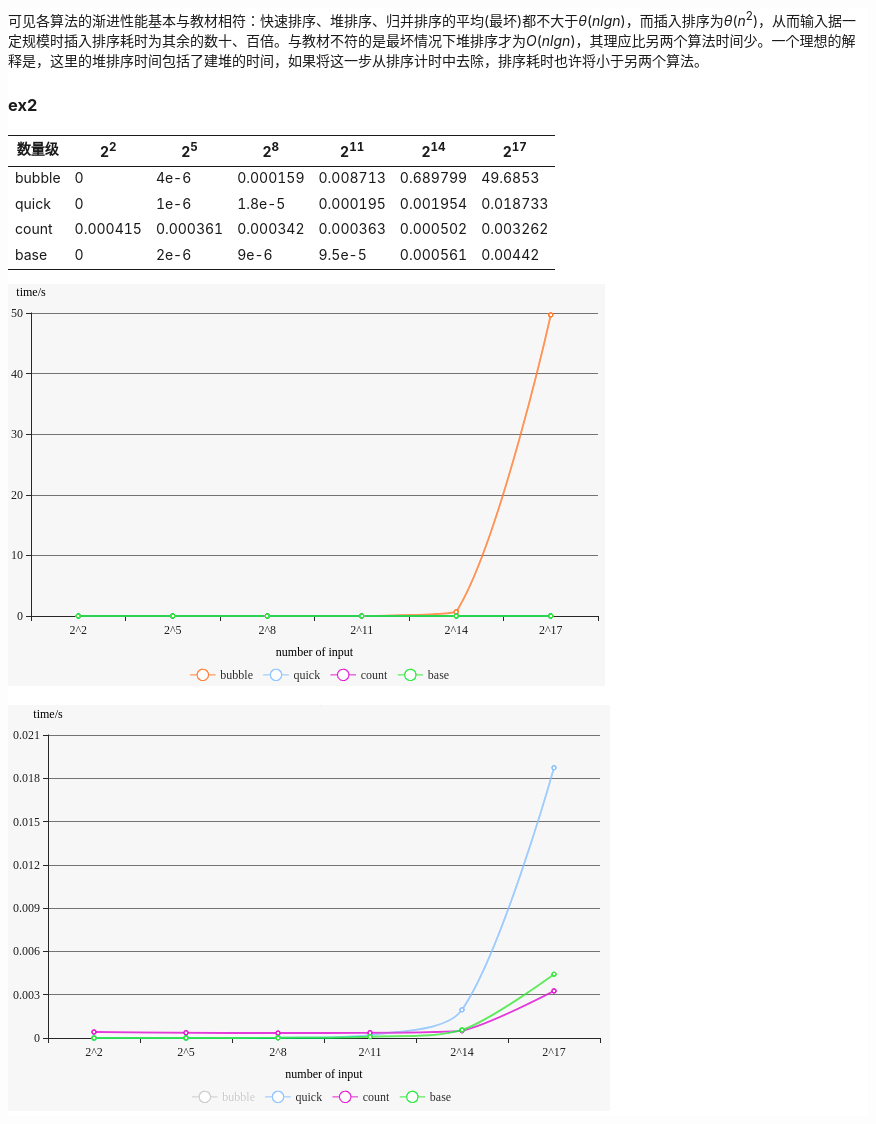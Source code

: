 可见各算法的渐进性能基本与教材相符：快速排序、堆排序、归并排序的平均(最坏)都不大于$\theta(nlgn)$，而插入排序为$\theta(n^2)$，从而输入据一定规模时插入排序耗时为其余的数十、百倍。与教材不符的是最坏情况下堆排序才为$O(nlgn)$，其理应比另两个算法时间少。一个理想的解释是，这里的堆排序时间包括了建堆的时间，如果将这一步从排序计时中去除，排序耗时也许将小于另两个算法。

### ex2

| 数量级    | $2^2$    | $2^5$    | $2^8$    | $2^{11}$ | $2^{14}$ | $2^{17}$ |
| ------ | -------- | -------- | -------- | -------- | -------- | -------- |
| bubble | 0        | 4e-6     | 0.000159 | 0.008713 | 0.689799 | 49.6853  |
| quick  | 0        | 1e-6     | 1.8e-5   | 0.000195 | 0.001954 | 0.018733 |
| count  | 0.000415 | 0.000361 | 0.000342 | 0.000363 | 0.000502 | 0.003262 |
| base   | 0        | 2e-6     | 9e-6     | 9.5e-5   | 0.000561 | 0.00442  |

![](number_bubble.png)

![](number_nobubble.png)
